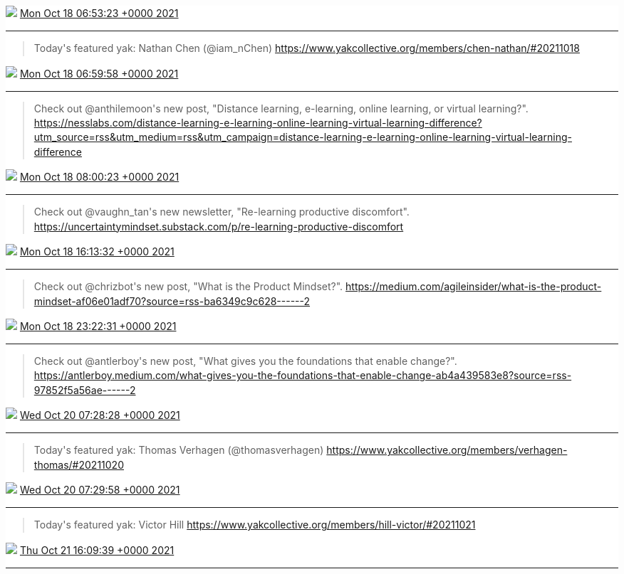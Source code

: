 <img src="media/tweet.ico" width="12" /> [Mon Oct 18 06:53:23 +0000 2021](https://twitter.com/yak_collective/status/1449991984165314564)

----

> Today's featured yak: Nathan Chen (@iam_nChen) https://www.yakcollective.org/members/chen-nathan/#20211018

<img src="media/tweet.ico" width="12" /> [Mon Oct 18 06:59:58 +0000 2021](https://twitter.com/yak_collective/status/1449993643864035330)

----

> Check out @anthilemoon's new post, "Distance learning, e-learning, online learning, or virtual learning?". https://nesslabs.com/distance-learning-e-learning-online-learning-virtual-learning-difference?utm_source=rss&utm_medium=rss&utm_campaign=distance-learning-e-learning-online-learning-virtual-learning-difference

<img src="media/tweet.ico" width="12" /> [Mon Oct 18 08:00:23 +0000 2021](https://twitter.com/yak_collective/status/1450008847658143754)

----

> Check out @vaughn_tan's new newsletter, "Re-learning productive discomfort". https://uncertaintymindset.substack.com/p/re-learning-productive-discomfort

<img src="media/tweet.ico" width="12" /> [Mon Oct 18 16:13:32 +0000 2021](https://twitter.com/yak_collective/status/1450132953057533961)

----

> Check out @chrizbot's new post, "What is the Product Mindset?". https://medium.com/agileinsider/what-is-the-product-mindset-af06e01adf70?source=rss-ba6349c9c628------2

<img src="media/tweet.ico" width="12" /> [Mon Oct 18 23:22:31 +0000 2021](https://twitter.com/yak_collective/status/1450240909015126021)

----

> Check out @antlerboy's new post, "What gives you the foundations that enable change?". https://antlerboy.medium.com/what-gives-you-the-foundations-that-enable-change-ab4a439583e8?source=rss-97852f5a56ae------2

<img src="media/tweet.ico" width="12" /> [Wed Oct 20 07:28:28 +0000 2021](https://twitter.com/yak_collective/status/1450725591586639873)

----

> Today's featured yak: Thomas Verhagen (@thomasverhagen) https://www.yakcollective.org/members/verhagen-thomas/#20211020

<img src="media/tweet.ico" width="12" /> [Wed Oct 20 07:29:58 +0000 2021](https://twitter.com/yak_collective/status/1450725967018790913)

----

> Today's featured yak: Victor Hill  https://www.yakcollective.org/members/hill-victor/#20211021

<img src="media/tweet.ico" width="12" /> [Thu Oct 21 16:09:39 +0000 2021](https://twitter.com/yak_collective/status/1451219138492444674)

----
